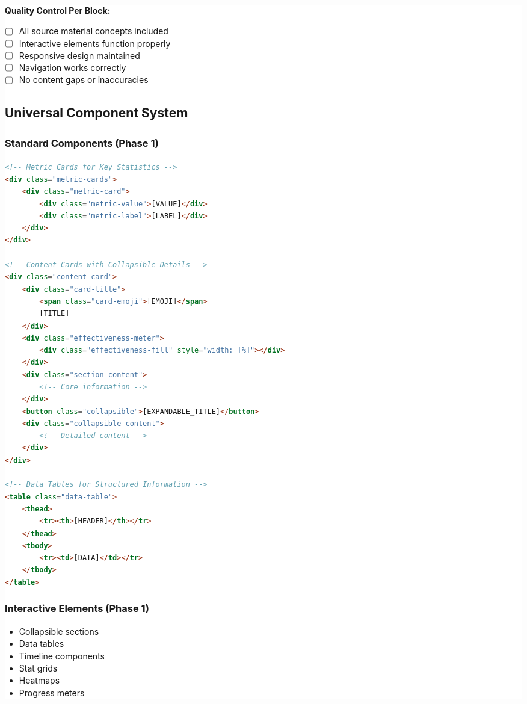**Quality Control Per Block:**
- [ ] All source material concepts included
- [ ] Interactive elements function properly
- [ ] Responsive design maintained
- [ ] Navigation works correctly
- [ ] No content gaps or inaccuracies

## Universal Component System

### Standard Components (Phase 1)
```html
<!-- Metric Cards for Key Statistics -->
<div class="metric-cards">
    <div class="metric-card">
        <div class="metric-value">[VALUE]</div>
        <div class="metric-label">[LABEL]</div>
    </div>
</div>

<!-- Content Cards with Collapsible Details -->
<div class="content-card">
    <div class="card-title">
        <span class="card-emoji">[EMOJI]</span>
        [TITLE]
    </div>
    <div class="effectiveness-meter">
        <div class="effectiveness-fill" style="width: [%]"></div>
    </div>
    <div class="section-content">
        <!-- Core information -->
    </div>
    <button class="collapsible">[EXPANDABLE_TITLE]</button>
    <div class="collapsible-content">
        <!-- Detailed content -->
    </div>
</div>

<!-- Data Tables for Structured Information -->
<table class="data-table">
    <thead>
        <tr><th>[HEADER]</th></tr>
    </thead>
    <tbody>
        <tr><td>[DATA]</td></tr>
    </tbody>
</table>
```

### Interactive Elements (Phase 1)
- Collapsible sections
- Data tables
- Timeline components
- Stat grids
- Heatmaps
- Progress meters
